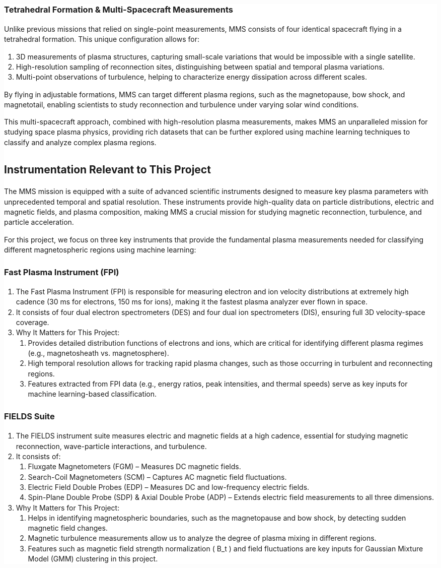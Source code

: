 ### Tetrahedral Formation & Multi-Spacecraft Measurements

Unlike previous missions that relied on single-point measurements, MMS consists of four identical spacecraft flying in a tetrahedral formation. This unique configuration allows for:

1. 3D measurements of plasma structures, capturing small-scale variations that would be impossible with a single satellite.
2. High-resolution sampling of reconnection sites, distinguishing between spatial and temporal plasma variations.
3. Multi-point observations of turbulence, helping to characterize energy dissipation across different scales.

By flying in adjustable formations, MMS can target different plasma regions, such as the magnetopause, bow shock, and magnetotail, enabling scientists to study reconnection and turbulence under varying solar wind conditions.

This multi-spacecraft approach, combined with high-resolution plasma measurements, makes MMS an unparalleled mission for studying space plasma physics, providing rich datasets that can be further explored using machine learning techniques to classify and analyze complex plasma regions.


## Instrumentation Relevant to This Project

The MMS mission is equipped with a suite of advanced scientific instruments designed to measure key plasma parameters with unprecedented temporal and spatial resolution. These instruments provide high-quality data on particle distributions, electric and magnetic fields, and plasma composition, making MMS a crucial mission for studying magnetic reconnection, turbulence, and particle acceleration.

For this project, we focus on three key instruments that provide the fundamental plasma measurements needed for classifying different magnetospheric regions using machine learning:


### Fast Plasma Instrument (FPI)
   1. The Fast Plasma Instrument (FPI) is responsible for measuring electron and ion velocity distributions at extremely high cadence (30 ms for electrons, 150 ms for ions), making it the fastest plasma analyzer ever flown in space.
   2. It consists of four dual electron spectrometers (DES) and four dual ion spectrometers (DIS), ensuring full 3D velocity-space coverage.
   3. Why It Matters for This Project:
      1. Provides detailed distribution functions of electrons and ions, which are critical for identifying different plasma regimes (e.g., magnetosheath vs. magnetosphere).
      2. High temporal resolution allows for tracking rapid plasma changes, such as those occurring in turbulent and reconnecting regions.
	  3. Features extracted from FPI data (e.g., energy ratios, peak intensities, and thermal speeds) serve as key inputs for machine learning-based classification.

### FIELDS Suite
   1. The FIELDS instrument suite measures electric and magnetic fields at a high cadence, essential for studying magnetic reconnection, wave-particle interactions, and turbulence.
   2. It consists of:
      1. Fluxgate Magnetometers (FGM) – Measures DC magnetic fields.
      2. Search-Coil Magnetometers (SCM) – Captures AC magnetic field fluctuations.
      3. Electric Field Double Probes (EDP) – Measures DC and low-frequency electric fields.
      4. Spin-Plane Double Probe (SDP) & Axial Double Probe (ADP) – Extends electric field measurements to all three dimensions.
   3. Why It Matters for This Project:
      1. Helps in identifying magnetospheric boundaries, such as the magnetopause and bow shock, by detecting sudden magnetic field changes.
      2. Magnetic turbulence measurements allow us to analyze the degree of plasma mixing in different regions.
      3. Features such as magnetic field strength normalization ( B_t ) and field fluctuations are key inputs for Gaussian Mixture Model (GMM) clustering in this project.
